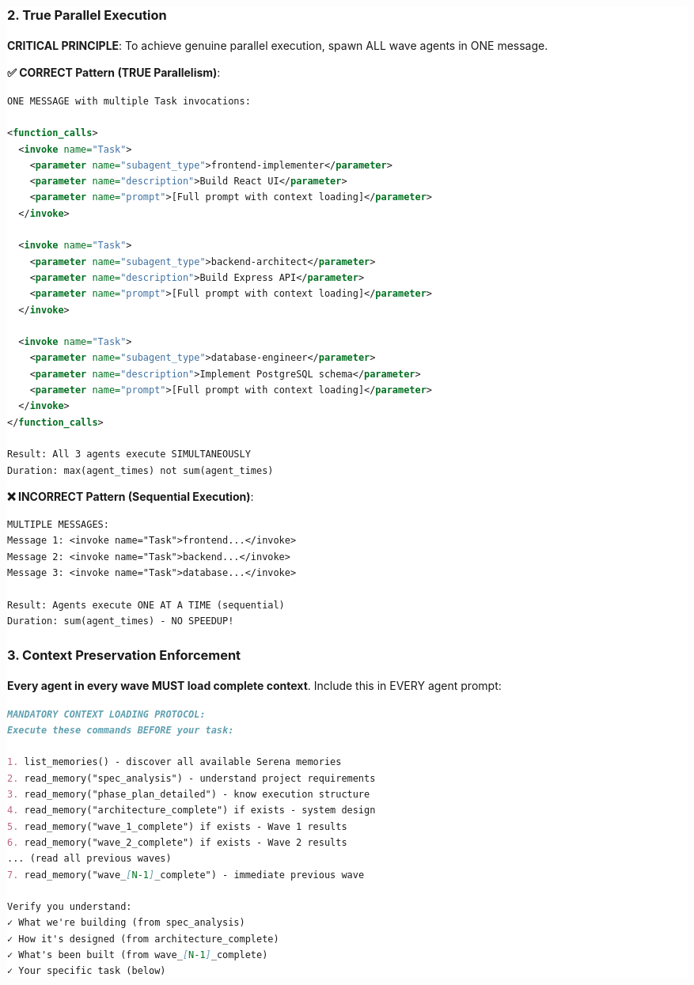 ### 2. True Parallel Execution

**CRITICAL PRINCIPLE**: To achieve genuine parallel execution, spawn ALL wave agents in ONE message.

**✅ CORRECT Pattern (TRUE Parallelism)**:
```xml
ONE MESSAGE with multiple Task invocations:

<function_calls>
  <invoke name="Task">
    <parameter name="subagent_type">frontend-implementer</parameter>
    <parameter name="description">Build React UI</parameter>
    <parameter name="prompt">[Full prompt with context loading]</parameter>
  </invoke>

  <invoke name="Task">
    <parameter name="subagent_type">backend-architect</parameter>
    <parameter name="description">Build Express API</parameter>
    <parameter name="prompt">[Full prompt with context loading]</parameter>
  </invoke>

  <invoke name="Task">
    <parameter name="subagent_type">database-engineer</parameter>
    <parameter name="description">Implement PostgreSQL schema</parameter>
    <parameter name="prompt">[Full prompt with context loading]</parameter>
  </invoke>
</function_calls>

Result: All 3 agents execute SIMULTANEOUSLY
Duration: max(agent_times) not sum(agent_times)
```

**❌ INCORRECT Pattern (Sequential Execution)**:
```
MULTIPLE MESSAGES:
Message 1: <invoke name="Task">frontend...</invoke>
Message 2: <invoke name="Task">backend...</invoke>
Message 3: <invoke name="Task">database...</invoke>

Result: Agents execute ONE AT A TIME (sequential)
Duration: sum(agent_times) - NO SPEEDUP!
```

### 3. Context Preservation Enforcement

**Every agent in every wave MUST load complete context**. Include this in EVERY agent prompt:

```markdown
MANDATORY CONTEXT LOADING PROTOCOL:
Execute these commands BEFORE your task:

1. list_memories() - discover all available Serena memories
2. read_memory("spec_analysis") - understand project requirements
3. read_memory("phase_plan_detailed") - know execution structure
4. read_memory("architecture_complete") if exists - system design
5. read_memory("wave_1_complete") if exists - Wave 1 results
6. read_memory("wave_2_complete") if exists - Wave 2 results
... (read all previous waves)
7. read_memory("wave_[N-1]_complete") - immediate previous wave

Verify you understand:
✓ What we're building (from spec_analysis)
✓ How it's designed (from architecture_complete)
✓ What's been built (from wave_[N-1]_complete)
✓ Your specific task (below)
```